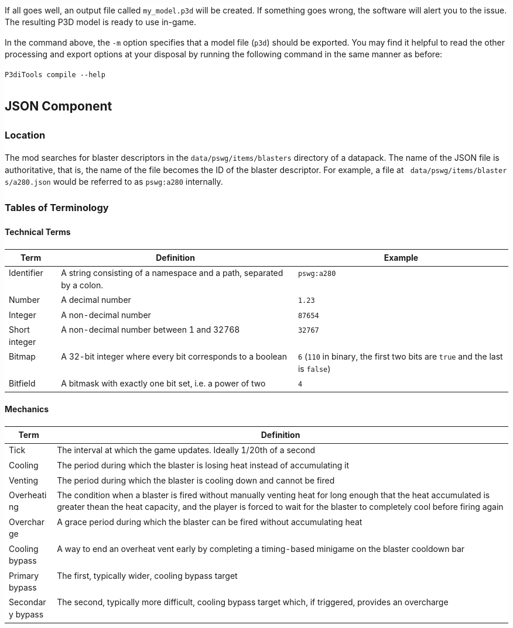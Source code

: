 If all goes well, an output file called `my_model.p3d` will be created. If something goes wrong, the software will alert
you to the issue. The resulting P3D model is ready to use in-game.

In the command above, the `-m` option specifies that a model file (`p3d`) should be exported. You may find it helpful to
read the other processing and export options at your disposal by running the following command in the same manner as before:

```
P3diTools compile --help
```

## JSON Component

### Location

The mod searches for blaster descriptors in the `data/pswg/items/blasters` directory of a datapack. The name of the JSON
file is authoritative, that is, the name of the file becomes the ID of the blaster descriptor. For example, a file at `
data/pswg/items/blasters/a280.json` would be referred to as `pswg:a280` internally.

### Tables of Terminology

#### Technical Terms

| Term          | Definition                                                           | Example                                                                      |
|---------------|----------------------------------------------------------------------|------------------------------------------------------------------------------|
| Identifier    | A string consisting of a namespace and a path, separated by a colon. | `pswg:a280`                                                                  |
| Number        | A decimal number                                                     | `1.23`                                                                       |
| Integer       | A non-decimal number                                                 | `87654`                                                                      |
| Short integer | A non-decimal number between 1 and 32768                             | `32767`                                                                      |
| Bitmap        | A 32-bit integer where every bit corresponds to a boolean            | `6` (`110` in binary, the first two bits are `true` and the last is `false`) |
| Bitfield      | A bitmask with exactly one bit set, i.e. a power of two              | `4`                                                                          |

#### Mechanics

| Term             | Definition                                                                                                                                                                                                                                |
|------------------|-------------------------------------------------------------------------------------------------------------------------------------------------------------------------------------------------------------------------------------------|
| Tick             | The interval at which the game updates. Ideally 1/20th of a second                                                                                                                                                                        |
| Cooling          | The period during which the blaster is losing heat instead of accumulating it                                                                                                                                                             |
| Venting          | The period during which the blaster is cooling down and cannot be fired                                                                                                                                                                   |
| Overheating      | The condition when a blaster is fired without manually venting heat for long enough that the heat accumulated is greater thean the heat capacity, and the player is forced to wait for the blaster to completely cool before firing again |
| Overcharge       | A grace period during which the blaster can be fired without accumulating heat                                                                                                                                                            |
| Cooling bypass   | A way to end an overheat vent early by completing a timing-based minigame on the blaster cooldown bar                                                                                                                                     |
| Primary bypass   | The first, typically wider, cooling bypass target                                                                                                                                                                                         |
| Secondary bypass | The second, typically more difficult, cooling bypass target which, if triggered, provides an overcharge                                                                                                                                   |
